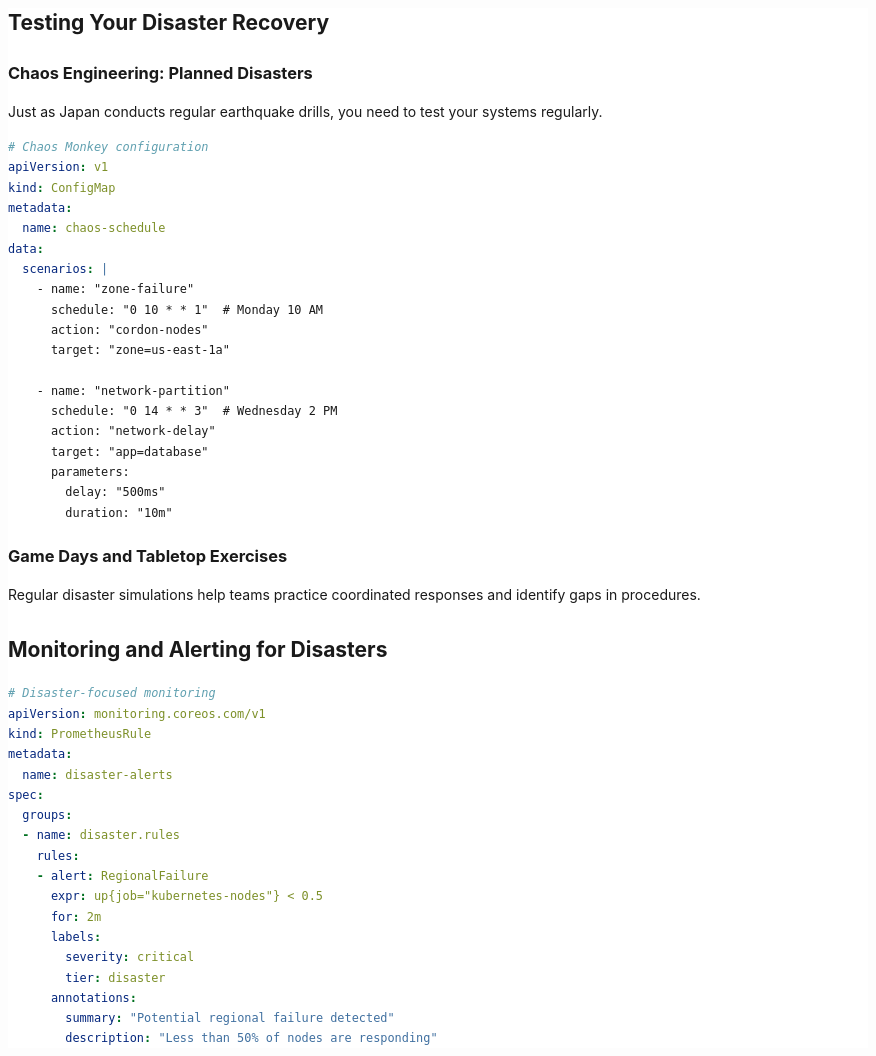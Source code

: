 ## Testing Your Disaster Recovery

### Chaos Engineering: Planned Disasters

Just as Japan conducts regular earthquake drills, you need to test your systems regularly.

```yaml
# Chaos Monkey configuration
apiVersion: v1
kind: ConfigMap
metadata:
  name: chaos-schedule
data:
  scenarios: |
    - name: "zone-failure"
      schedule: "0 10 * * 1"  # Monday 10 AM
      action: "cordon-nodes"
      target: "zone=us-east-1a"
    
    - name: "network-partition"
      schedule: "0 14 * * 3"  # Wednesday 2 PM
      action: "network-delay"
      target: "app=database"
      parameters:
        delay: "500ms"
        duration: "10m"
```

### Game Days and Tabletop Exercises

Regular disaster simulations help teams practice coordinated responses and identify gaps in procedures.

## Monitoring and Alerting for Disasters

```yaml
# Disaster-focused monitoring
apiVersion: monitoring.coreos.com/v1
kind: PrometheusRule
metadata:
  name: disaster-alerts
spec:
  groups:
  - name: disaster.rules
    rules:
    - alert: RegionalFailure
      expr: up{job="kubernetes-nodes"} < 0.5
      for: 2m
      labels:
        severity: critical
        tier: disaster
      annotations:
        summary: "Potential regional failure detected"
        description: "Less than 50% of nodes are responding"
```
